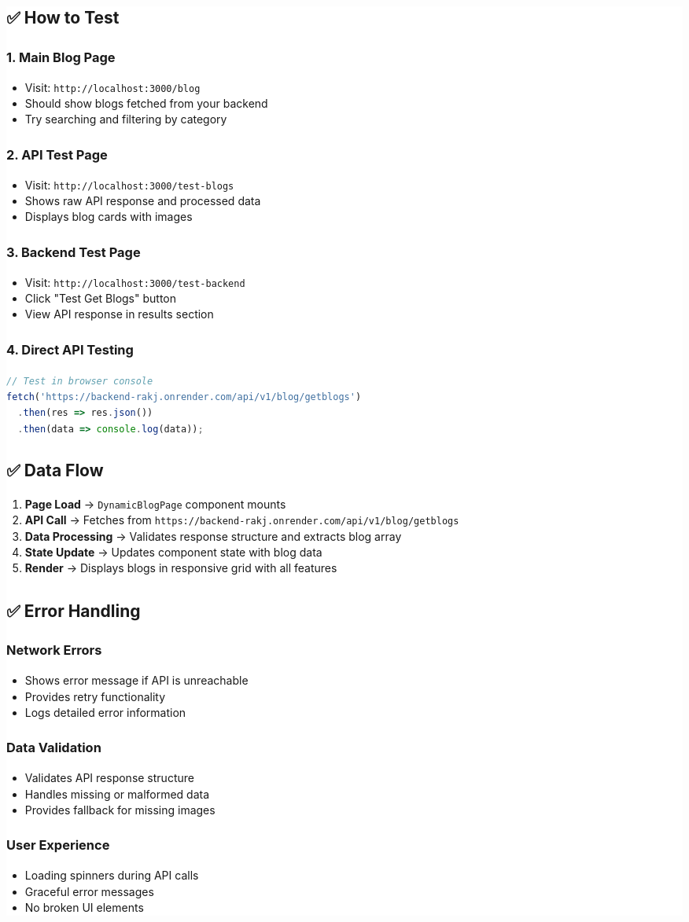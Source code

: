 ## ✅ **How to Test**

### **1. Main Blog Page**
- Visit: `http://localhost:3000/blog`
- Should show blogs fetched from your backend
- Try searching and filtering by category

### **2. API Test Page**
- Visit: `http://localhost:3000/test-blogs`
- Shows raw API response and processed data
- Displays blog cards with images

### **3. Backend Test Page**
- Visit: `http://localhost:3000/test-backend`
- Click "Test Get Blogs" button
- View API response in results section

### **4. Direct API Testing**
```javascript
// Test in browser console
fetch('https://backend-rakj.onrender.com/api/v1/blog/getblogs')
  .then(res => res.json())
  .then(data => console.log(data));
```

## ✅ **Data Flow**

1. **Page Load** → `DynamicBlogPage` component mounts
2. **API Call** → Fetches from `https://backend-rakj.onrender.com/api/v1/blog/getblogs`
3. **Data Processing** → Validates response structure and extracts blog array
4. **State Update** → Updates component state with blog data
5. **Render** → Displays blogs in responsive grid with all features

## ✅ **Error Handling**

### **Network Errors**
- Shows error message if API is unreachable
- Provides retry functionality
- Logs detailed error information

### **Data Validation**
- Validates API response structure
- Handles missing or malformed data
- Provides fallback for missing images

### **User Experience**
- Loading spinners during API calls
- Graceful error messages
- No broken UI elements
